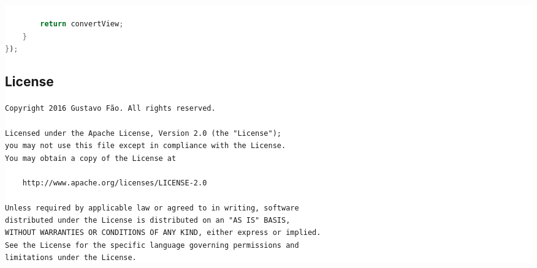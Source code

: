 ```java

        return convertView;
    }
});
```

## License
    Copyright 2016 Gustavo Fão. All rights reserved.

    Licensed under the Apache License, Version 2.0 (the "License");
    you may not use this file except in compliance with the License.
    You may obtain a copy of the License at

        http://www.apache.org/licenses/LICENSE-2.0

    Unless required by applicable law or agreed to in writing, software
    distributed under the License is distributed on an "AS IS" BASIS,
    WITHOUT WARRANTIES OR CONDITIONS OF ANY KIND, either express or implied.
    See the License for the specific language governing permissions and
    limitations under the License.
